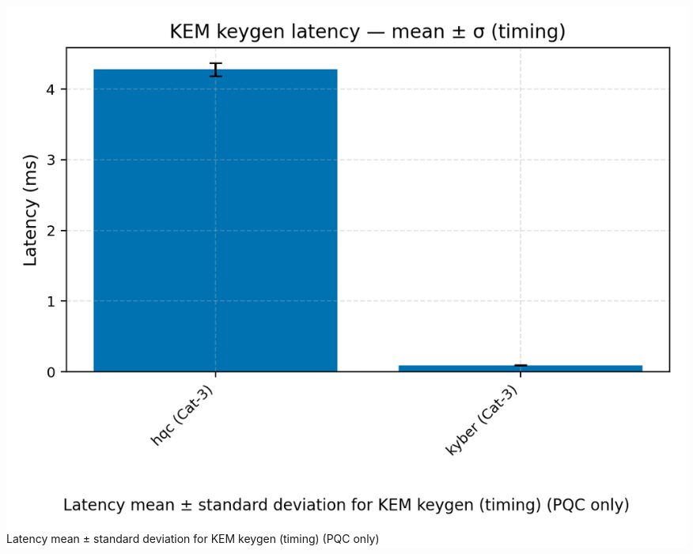 ![20251007T091128Z/category_3/latency_distribution_timing_pqc_kem_keygen.png](20251007T091128Z/category_3/latency_distribution_timing_pqc_kem_keygen.png)

Latency mean ± standard deviation for KEM keygen (timing) (PQC only)
